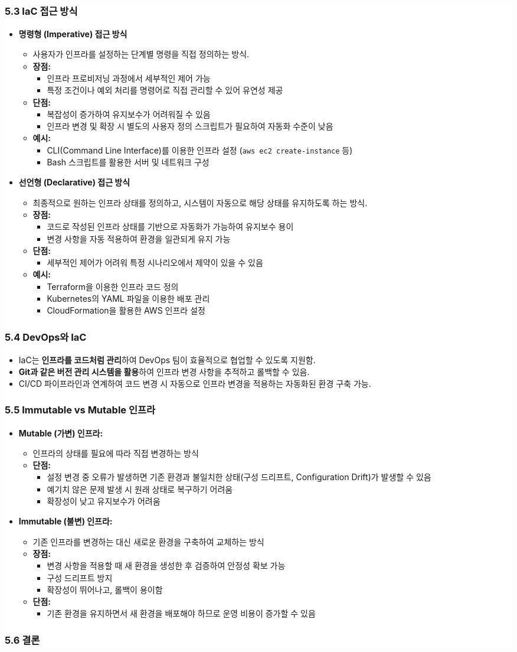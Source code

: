 ### **5.3 IaC 접근 방식**

*   **명령형 (Imperative) 접근 방식**  
    - 사용자가 인프라를 설정하는 단계별 명령을 직접 정의하는 방식.  
    *   **장점:**  
        - 인프라 프로비저닝 과정에서 세부적인 제어 가능  
        - 특정 조건이나 예외 처리를 명령어로 직접 관리할 수 있어 유연성 제공  
    *   **단점:**  
        - 복잡성이 증가하여 유지보수가 어려워질 수 있음  
        - 인프라 변경 및 확장 시 별도의 사용자 정의 스크립트가 필요하여 자동화 수준이 낮음  
    *   **예시:**  
        - CLI(Command Line Interface)를 이용한 인프라 설정 (`aws ec2 create-instance` 등)  
        - Bash 스크립트를 활용한 서버 및 네트워크 구성  

*   **선언형 (Declarative) 접근 방식**  
    - 최종적으로 원하는 인프라 상태를 정의하고, 시스템이 자동으로 해당 상태를 유지하도록 하는 방식.  
    *   **장점:**  
        - 코드로 작성된 인프라 상태를 기반으로 자동화가 가능하여 유지보수 용이  
        - 변경 사항을 자동 적용하여 환경을 일관되게 유지 가능  
    *   **단점:**  
        - 세부적인 제어가 어려워 특정 시나리오에서 제약이 있을 수 있음  
    *   **예시:**  
        - Terraform을 이용한 인프라 코드 정의  
        - Kubernetes의 YAML 파일을 이용한 배포 관리  
        - CloudFormation을 활용한 AWS 인프라 설정  

### **5.4 DevOps와 IaC**

*   IaC는 **인프라를 코드처럼 관리**하여 DevOps 팀이 효율적으로 협업할 수 있도록 지원함.  
*   **Git과 같은 버전 관리 시스템을 활용**하여 인프라 변경 사항을 추적하고 롤백할 수 있음.  
*   CI/CD 파이프라인과 연계하여 코드 변경 시 자동으로 인프라 변경을 적용하는 자동화된 환경 구축 가능.  

### **5.5 Immutable vs Mutable 인프라**

*   **Mutable (가변) 인프라:**  
    - 인프라의 상태를 필요에 따라 직접 변경하는 방식  
    *   **단점:**  
        - 설정 변경 중 오류가 발생하면 기존 환경과 불일치한 상태(구성 드리프트, Configuration Drift)가 발생할 수 있음  
        - 예기치 않은 문제 발생 시 원래 상태로 복구하기 어려움  
        - 확장성이 낮고 유지보수가 어려움  

*   **Immutable (불변) 인프라:**  
    - 기존 인프라를 변경하는 대신 새로운 환경을 구축하여 교체하는 방식  
    *   **장점:**  
        - 변경 사항을 적용할 때 새 환경을 생성한 후 검증하여 안정성 확보 가능  
        - 구성 드리프트 방지  
        - 확장성이 뛰어나고, 롤백이 용이함  
    *   **단점:**  
        - 기존 환경을 유지하면서 새 환경을 배포해야 하므로 운영 비용이 증가할 수 있음  


### **5.6 결론**
